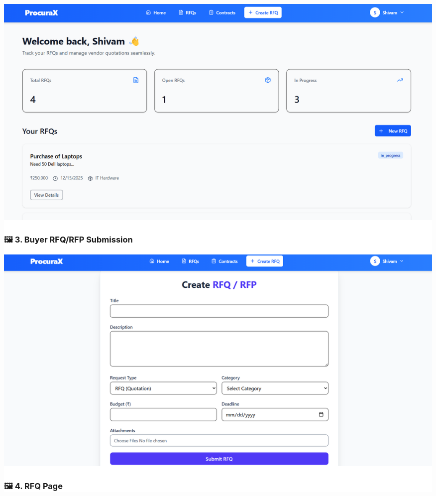![Dashboard](img/dashboard.png)

### 🖼️ 3. Buyer RFQ/RFP Submission
![RFP/RFQ](img/RFQC.png)

### 🖼️ 4. RFQ Page